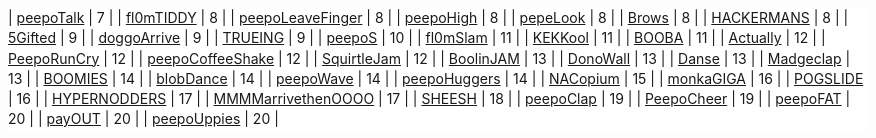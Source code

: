 | [peepoTalk](https://betterttv.com/emotes/6247c6443c6f14b688442d36)          | 7     |
| [fl0mTIDDY](https://betterttv.com/emotes/6151e03fb63cc97ee6d39324)          | 8     |
| [peepoLeaveFinger](https://betterttv.com/emotes/61aecfbb002cdeedc21e852c)   | 8     |
| [peepoHigh](https://betterttv.com/emotes/5d46512fe371c44491eee236)          | 8     |
| [pepeLook](https://betterttv.com/emotes/62ae3a466ef7a5f0b7df6c26)           | 8     |
| [Brows](https://betterttv.com/emotes/5e22848b88e62a5f14dcb52b)              | 8     |
| [HACKERMANS](https://betterttv.com/emotes/5b490e73cf46791f8491f6f4)         | 8     |
| [5Gifted](https://betterttv.com/emotes/5f064adba2ac620530366140)            | 9     |
| [doggoArrive](https://betterttv.com/emotes/5f21a9a2cf6d2144653d87e4)        | 9     |
| [TRUEING](https://betterttv.com/emotes/5f076ee2a2ac620530366f7a)            | 9     |
| [peepoS](https://betterttv.com/emotes/5e0901628608fb0da4123cbd)             | 10    |
| [fl0mSlam](https://betterttv.com/emotes/5ff3419485ffcf047a708374)           | 11    |
| [KEKKool](https://betterttv.com/emotes/5e597fdaeb16d554dde5cf50)            | 11    |
| [BOOBA](https://betterttv.com/emotes/5fa99424eca18f6455c2bca5)              | 11    |
| [Actually](https://betterttv.com/emotes/6148ee2bb63cc97ee6d280eb)           | 12    |
| [PeepoRunCry](https://betterttv.com/emotes/60e7e3ae8ed8b373e421fd83)        | 12    |
| [peepoCoffeeShake](https://betterttv.com/emotes/5eabc762d023b362f639beea)   | 12    |
| [SquirtleJam](https://betterttv.com/emotes/6011c9536c75a765d463e478)        | 12    |
| [BoolinJAM](https://betterttv.com/emotes/5d61ca8f4932b21d9c332fd8)          | 13    |
| [DonoWall](https://betterttv.com/emotes/5efcd82551e3910deed68751)           | 13    |
| [Danse](https://betterttv.com/emotes/62ea6399352cab2523f73fa7)              | 13    |
| [Madgeclap](https://betterttv.com/emotes/62e514e0d991a3e26c139f2e)          | 13    |
| [BOOMIES](https://betterttv.com/emotes/619c5c83b50549e7e50083ac)            | 14    |
| [blobDance](https://betterttv.com/emotes/5f7a17aae9c9344a8f35020f)          | 14    |
| [peepoWave](https://betterttv.com/emotes/60cbf881f8b3f62601c3f885)          | 14    |
| [peepoHuggers](https://betterttv.com/emotes/5ac534d29e4b1b7991414bb5)       | 14    |
| [NACopium](https://betterttv.com/emotes/62a9a5146ef7a5f0b7df2aae)           | 15    |
| [monkaGIGA](https://betterttv.com/emotes/58c36ac73c3bbd3e016b6e60)          | 16    |
| [POGSLIDE](https://betterttv.com/emotes/5aea37908f767c42ce1e0293)           | 16    |
| [HYPERNODDERS](https://betterttv.com/emotes/6001785ec96152314ad6728d)       | 17    |
| [MMMMarrivethenOOOO](https://betterttv.com/emotes/60b8124af8b3f62601c379b3) | 17    |
| [SHEESH](https://betterttv.com/emotes/60c3440af8b3f62601c3c2f5)             | 18    |
| [peepoClap](https://betterttv.com/emotes/60c4c60ef8b3f62601c3cc03)          | 19    |
| [PeepoCheer](https://betterttv.com/emotes/5f1e1f9865fe924464ee97e7)         | 19    |
| [peepoFAT](https://betterttv.com/emotes/5f676859d7160803d895cd21)           | 20    |
| [payOUT](https://betterttv.com/emotes/60330e147c74605395f31ffa)             | 20    |
| [peepoUppies](https://betterttv.com/emotes/6429df0a09e2635573f391b5)        | 20    |